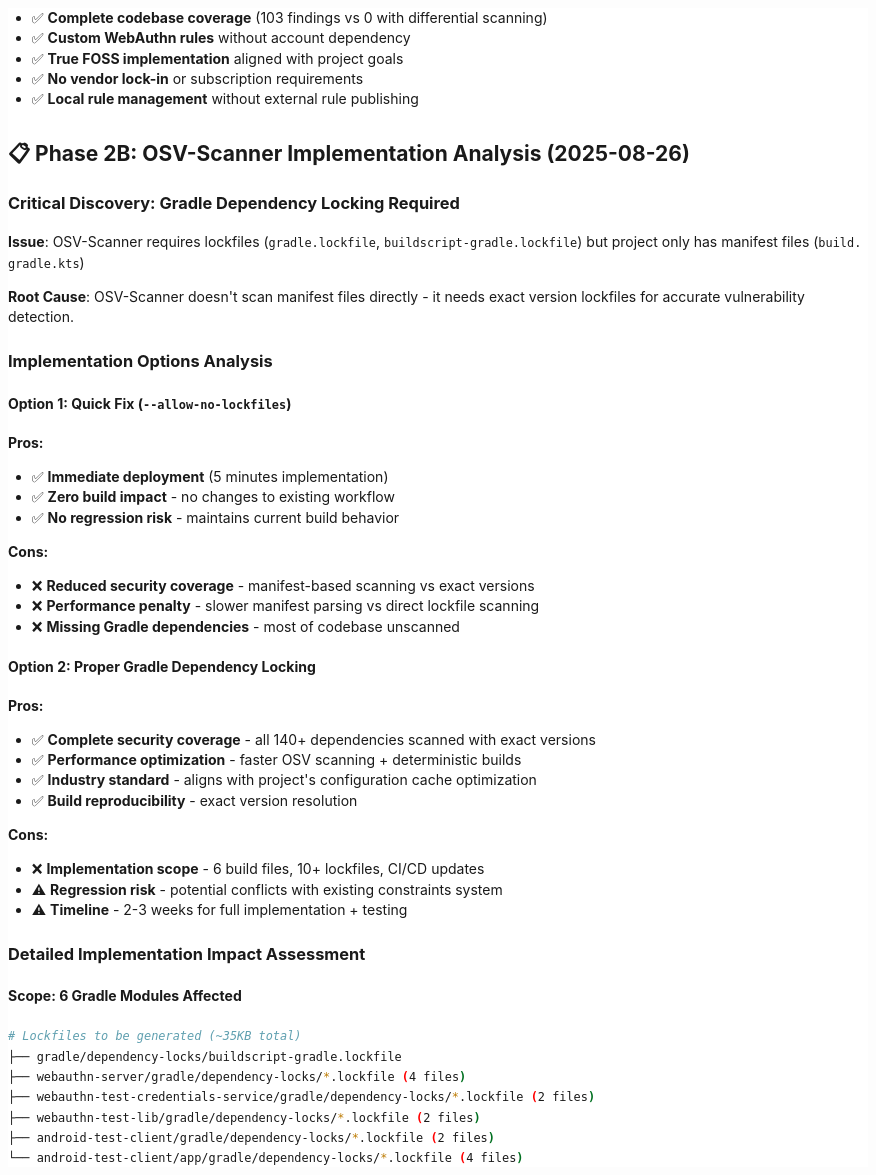 - ✅ **Complete codebase coverage** (103 findings vs 0 with differential scanning)
- ✅ **Custom WebAuthn rules** without account dependency
- ✅ **True FOSS implementation** aligned with project goals
- ✅ **No vendor lock-in** or subscription requirements
- ✅ **Local rule management** without external rule publishing

## 📋 **Phase 2B: OSV-Scanner Implementation Analysis (2025-08-26)**

### **Critical Discovery: Gradle Dependency Locking Required**

**Issue**: OSV-Scanner requires lockfiles (`gradle.lockfile`, `buildscript-gradle.lockfile`) but project only has manifest files (`build.gradle.kts`)

**Root Cause**: OSV-Scanner doesn't scan manifest files directly - it needs exact version lockfiles for accurate vulnerability detection.

### **Implementation Options Analysis**

#### **Option 1: Quick Fix (`--allow-no-lockfiles`)**

**Pros:**

- ✅ **Immediate deployment** (5 minutes implementation)
- ✅ **Zero build impact** - no changes to existing workflow
- ✅ **No regression risk** - maintains current build behavior

**Cons:**

- ❌ **Reduced security coverage** - manifest-based scanning vs exact versions
- ❌ **Performance penalty** - slower manifest parsing vs direct lockfile scanning
- ❌ **Missing Gradle dependencies** - most of codebase unscanned

#### **Option 2: Proper Gradle Dependency Locking**

**Pros:**

- ✅ **Complete security coverage** - all 140+ dependencies scanned with exact versions
- ✅ **Performance optimization** - faster OSV scanning + deterministic builds
- ✅ **Industry standard** - aligns with project's configuration cache optimization
- ✅ **Build reproducibility** - exact version resolution

**Cons:**

- ❌ **Implementation scope** - 6 build files, 10+ lockfiles, CI/CD updates
- ⚠️ **Regression risk** - potential conflicts with existing constraints system
- ⚠️ **Timeline** - 2-3 weeks for full implementation + testing

### **Detailed Implementation Impact Assessment**

#### **Scope: 6 Gradle Modules Affected**

```bash
# Lockfiles to be generated (~35KB total)
├── gradle/dependency-locks/buildscript-gradle.lockfile
├── webauthn-server/gradle/dependency-locks/*.lockfile (4 files)
├── webauthn-test-credentials-service/gradle/dependency-locks/*.lockfile (2 files)  
├── webauthn-test-lib/gradle/dependency-locks/*.lockfile (2 files)
├── android-test-client/gradle/dependency-locks/*.lockfile (2 files)
└── android-test-client/app/gradle/dependency-locks/*.lockfile (4 files)
```
